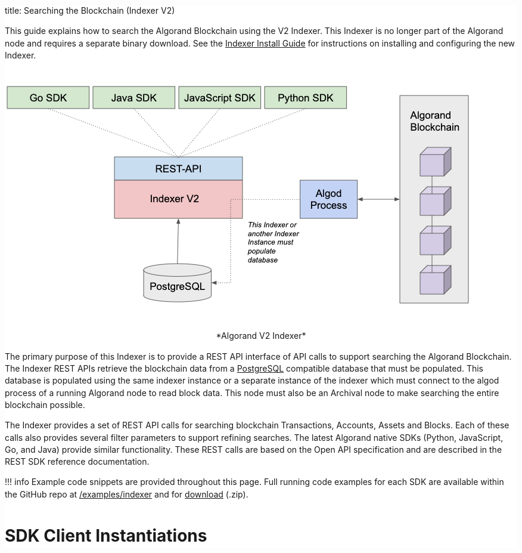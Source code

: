 title: Searching the Blockchain (Indexer V2)

This guide explains how to search the Algorand Blockchain using the V2 Indexer. This Indexer is no longer part of the Algorand node and requires a separate binary download. See the [Indexer Install Guide](../run-a-node/setup/indexer.md) for instructions on installing and configuring the new Indexer.

![Block Proposal](../imgs/indexerv2.png)
<center>*Algorand V2 Indexer*</center>

The primary purpose of this Indexer is to provide a REST API interface of API calls to support searching the Algorand Blockchain. The Indexer REST APIs retrieve the blockchain data from a [PostgreSQL](https://www.postgresql.org/) compatible database that must be populated. This database is populated using the same indexer instance or a separate instance of the indexer which must connect to the algod process of a running Algorand node to read block data. This node must also be an Archival node to make searching the entire blockchain possible. 

The Indexer provides a set of REST API calls for searching blockchain Transactions, Accounts, Assets and Blocks. Each of these calls also provides several filter parameters to support refining searches. The latest Algorand native SDKs (Python, JavaScript, Go, and Java) provide similar functionality. These REST calls are based on the Open API specification and are described in the REST SDK reference documentation. 

!!! info
    Example code snippets are provided throughout this page. Full running code examples for each SDK are available within the GitHub repo at [/examples/indexer](https://github.com/algorand/docs/tree/master/examples/indexer) and for [download](https://github.com/algorand/docs/blob/master/examples/indexer/indexer.zip?raw=true) (.zip).

# SDK Client Instantiations
